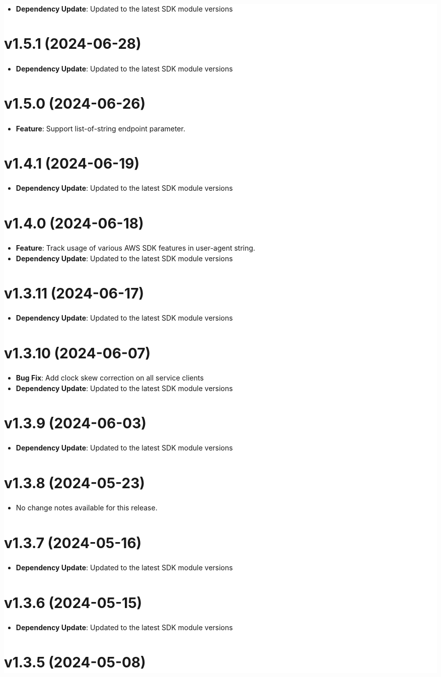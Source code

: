 * **Dependency Update**: Updated to the latest SDK module versions

# v1.5.1 (2024-06-28)

* **Dependency Update**: Updated to the latest SDK module versions

# v1.5.0 (2024-06-26)

* **Feature**: Support list-of-string endpoint parameter.

# v1.4.1 (2024-06-19)

* **Dependency Update**: Updated to the latest SDK module versions

# v1.4.0 (2024-06-18)

* **Feature**: Track usage of various AWS SDK features in user-agent string.
* **Dependency Update**: Updated to the latest SDK module versions

# v1.3.11 (2024-06-17)

* **Dependency Update**: Updated to the latest SDK module versions

# v1.3.10 (2024-06-07)

* **Bug Fix**: Add clock skew correction on all service clients
* **Dependency Update**: Updated to the latest SDK module versions

# v1.3.9 (2024-06-03)

* **Dependency Update**: Updated to the latest SDK module versions

# v1.3.8 (2024-05-23)

* No change notes available for this release.

# v1.3.7 (2024-05-16)

* **Dependency Update**: Updated to the latest SDK module versions

# v1.3.6 (2024-05-15)

* **Dependency Update**: Updated to the latest SDK module versions

# v1.3.5 (2024-05-08)
